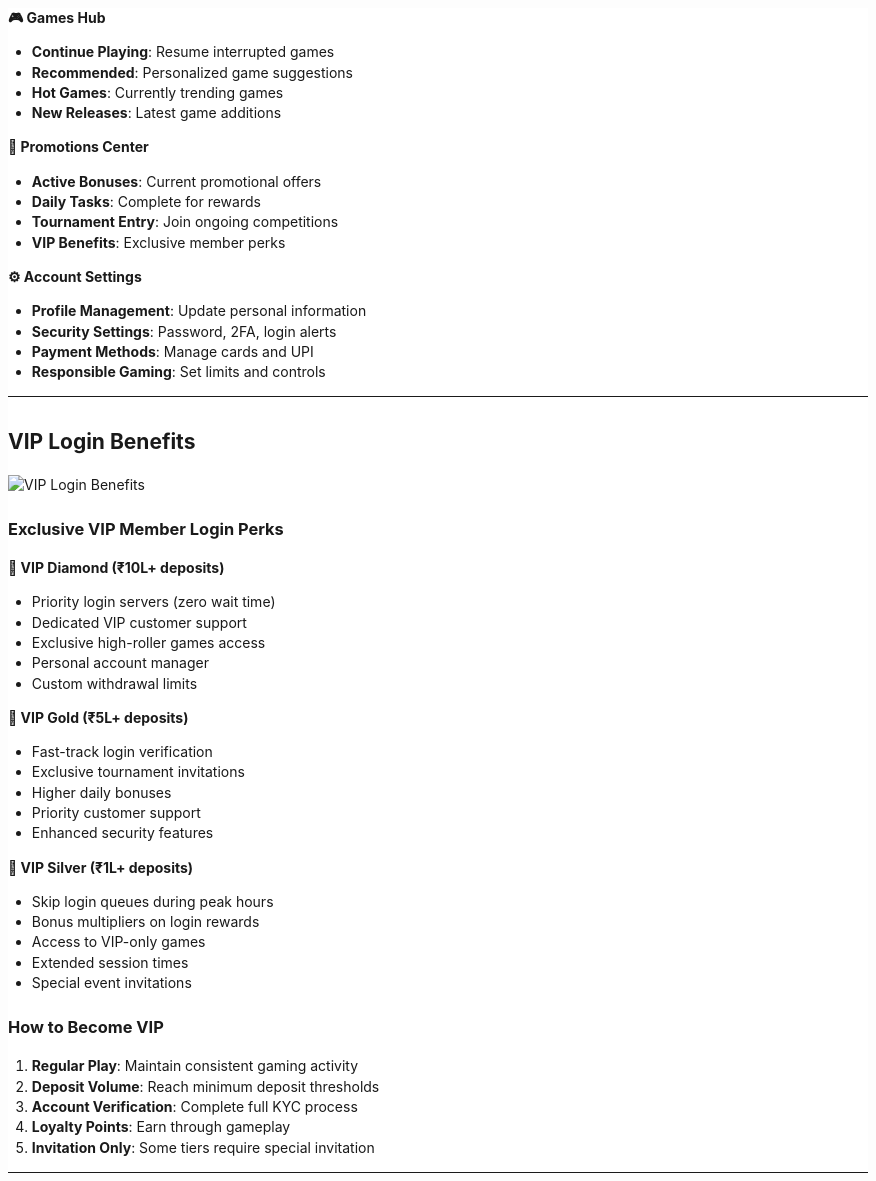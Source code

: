 **🎮 Games Hub**
- **Continue Playing**: Resume interrupted games
- **Recommended**: Personalized game suggestions
- **Hot Games**: Currently trending games
- **New Releases**: Latest game additions

**🎁 Promotions Center**
- **Active Bonuses**: Current promotional offers
- **Daily Tasks**: Complete for rewards
- **Tournament Entry**: Join ongoing competitions
- **VIP Benefits**: Exclusive member perks

**⚙️ Account Settings**
- **Profile Management**: Update personal information
- **Security Settings**: Password, 2FA, login alerts
- **Payment Methods**: Manage cards and UPI
- **Responsible Gaming**: Set limits and controls

---

## VIP Login Benefits

![VIP Login Benefits](/images/daman-vip-benefits.webp)

### Exclusive VIP Member Login Perks

**💎 VIP Diamond (₹10L+ deposits)**
- Priority login servers (zero wait time)
- Dedicated VIP customer support
- Exclusive high-roller games access
- Personal account manager
- Custom withdrawal limits

**🥇 VIP Gold (₹5L+ deposits)**
- Fast-track login verification
- Exclusive tournament invitations
- Higher daily bonuses
- Priority customer support
- Enhanced security features

**🥈 VIP Silver (₹1L+ deposits)**
- Skip login queues during peak hours
- Bonus multipliers on login rewards
- Access to VIP-only games
- Extended session times
- Special event invitations

### How to Become VIP
1. **Regular Play**: Maintain consistent gaming activity
2. **Deposit Volume**: Reach minimum deposit thresholds
3. **Account Verification**: Complete full KYC process
4. **Loyalty Points**: Earn through gameplay
5. **Invitation Only**: Some tiers require special invitation

---